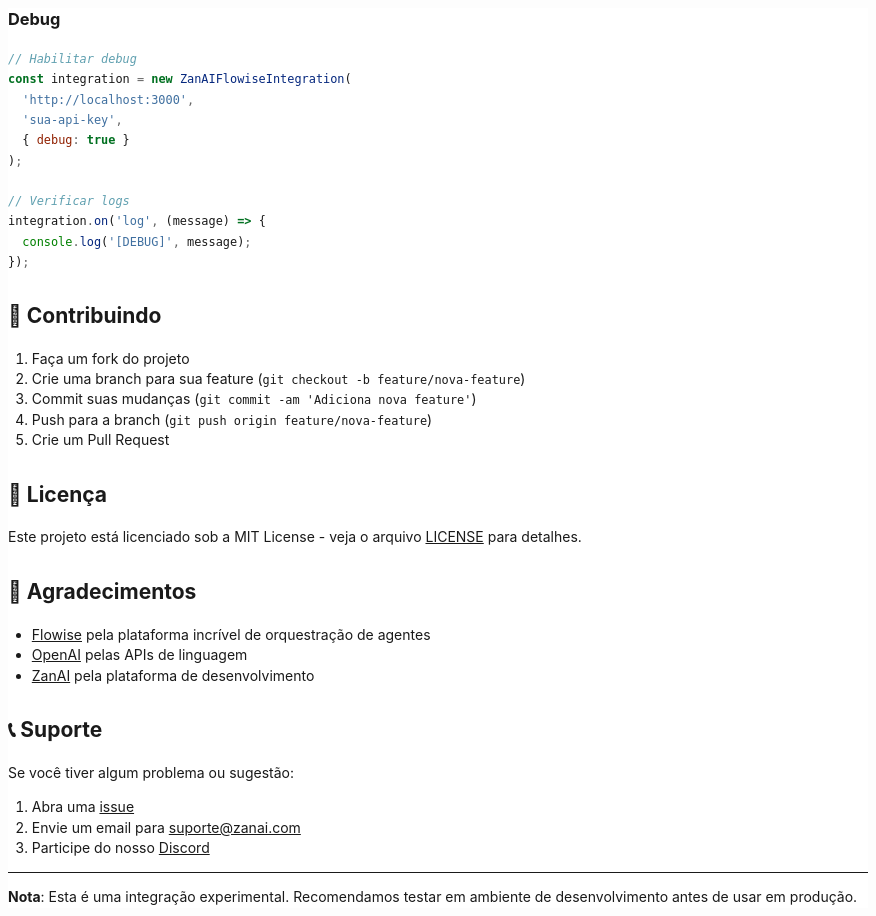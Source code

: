 ### Debug

```javascript
// Habilitar debug
const integration = new ZanAIFlowiseIntegration(
  'http://localhost:3000',
  'sua-api-key',
  { debug: true }
);

// Verificar logs
integration.on('log', (message) => {
  console.log('[DEBUG]', message);
});
```

## 🤝 Contribuindo

1. Faça um fork do projeto
2. Crie uma branch para sua feature (`git checkout -b feature/nova-feature`)
3. Commit suas mudanças (`git commit -am 'Adiciona nova feature'`)
4. Push para a branch (`git push origin feature/nova-feature`)
5. Crie um Pull Request

## 📄 Licença

Este projeto está licenciado sob a MIT License - veja o arquivo [LICENSE](LICENSE) para detalhes.

## 🙏 Agradecimentos

- [Flowise](https://github.com/FlowiseAI/Flowise) pela plataforma incrível de orquestração de agentes
- [OpenAI](https://openai.com/) pelas APIs de linguagem
- [ZanAI](https://zanai.com/) pela plataforma de desenvolvimento

## 📞 Suporte

Se você tiver algum problema ou sugestão:

1. Abra uma [issue](https://github.com/seu-repositorio/issues)
2. Envie um email para suporte@zanai.com
3. Participe do nosso [Discord](https://discord.gg/zanai)

---

**Nota**: Esta é uma integração experimental. Recomendamos testar em ambiente de desenvolvimento antes de usar em produção.